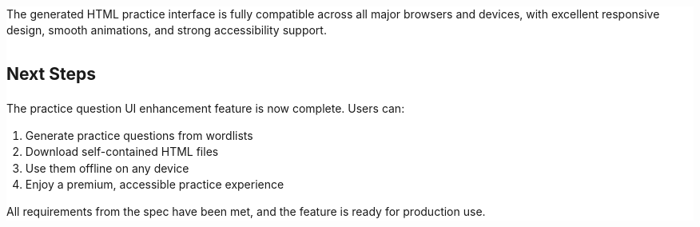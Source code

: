 The generated HTML practice interface is fully compatible across all major browsers and devices, with excellent responsive design, smooth animations, and strong accessibility support.

## Next Steps

The practice question UI enhancement feature is now complete. Users can:
1. Generate practice questions from wordlists
2. Download self-contained HTML files
3. Use them offline on any device
4. Enjoy a premium, accessible practice experience

All requirements from the spec have been met, and the feature is ready for production use.
